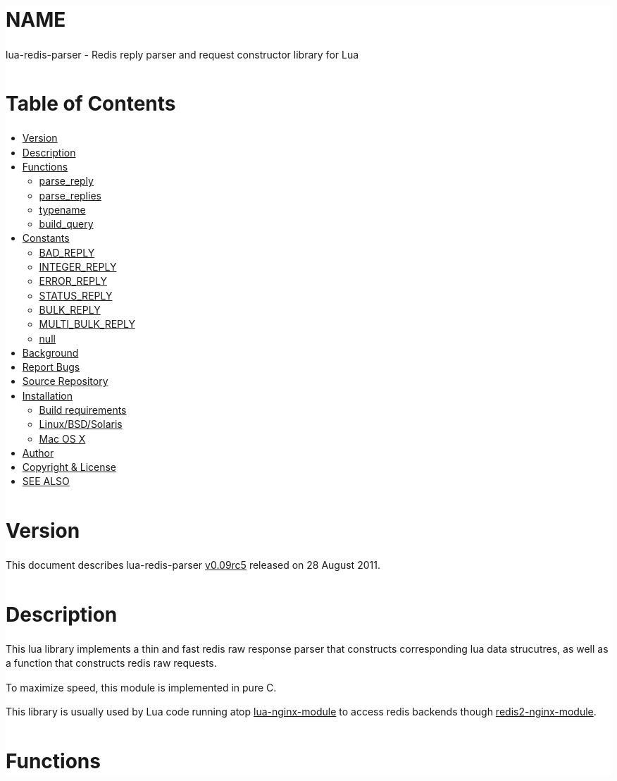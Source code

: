 

NAME
====

lua-redis-parser - Redis reply parser and request constructor library for Lua

Table of Contents
=================

* [Version](#version)
* [Description](#description)
* [Functions](#functions)
    * [parse_reply](#parse_reply)
    * [parse_replies](#parse_replies)
    * [typename](#typename)
    * [build_query](#build_query)
* [Constants](#constants)
    * [BAD_REPLY](#bad_reply)
    * [INTEGER_REPLY](#integer_reply)
    * [ERROR_REPLY](#error_reply)
    * [STATUS_REPLY](#status_reply)
    * [BULK_REPLY](#bulk_reply)
    * [MULTI_BULK_REPLY](#multi_bulk_reply)
    * [null](#null)
* [Background](#background)
* [Report Bugs](#report-bugs)
* [Source Repository](#source-repository)
* [Installation](#installation)
    * [Build requirements](#build-requirements)
    * [Linux/BSD/Solaris](#linuxbsdsolaris)
    * [Mac OS X](#mac-os-x)
* [Author](#author)
* [Copyright & License](#copyright--license)
* [SEE ALSO](#see-also)

Version
=======

This document describes lua-redis-parser [v0.09rc5](https://github.com/agentzh/lua-redis-parser/tags) released on 28 August 2011.

Description
===========

This lua library implements a thin and fast redis raw response parser
that constructs corresponding lua data strucutres, as well as a
function that constructs redis raw requests.

To maximize speed, this module is implemented in pure C.

This library is usually used by Lua code running atop [lua-nginx-module](http://github.com/chaoslawful/lua-nginx-module) to access
redis backends though [redis2-nginx-module](http://github.com/agentzh/redis2-nginx-module).

Functions
=========
